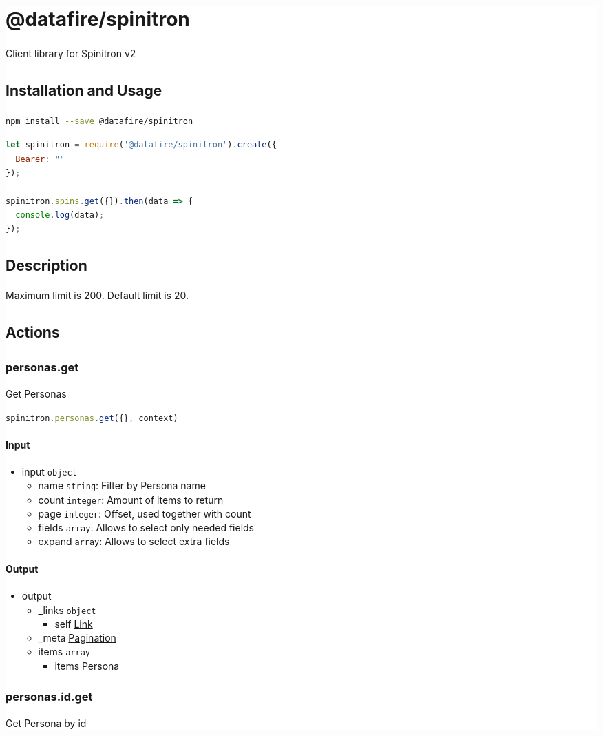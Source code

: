 # @datafire/spinitron

Client library for Spinitron v2

## Installation and Usage
```bash
npm install --save @datafire/spinitron
```
```js
let spinitron = require('@datafire/spinitron').create({
  Bearer: ""
});

spinitron.spins.get({}).then(data => {
  console.log(data);
});
```

## Description

Maximum limit is 200. Default limit is 20.

## Actions

### personas.get
Get Personas


```js
spinitron.personas.get({}, context)
```

#### Input
* input `object`
  * name `string`: Filter by Persona name
  * count `integer`: Amount of items to return
  * page `integer`: Offset, used together with count
  * fields `array`: Allows to select only needed fields
  * expand `array`: Allows to select extra fields

#### Output
* output
  * _links `object`
    * self [Link](#link)
  * _meta [Pagination](#pagination)
  * items `array`
    * items [Persona](#persona)

### personas.id.get
Get Persona by id
